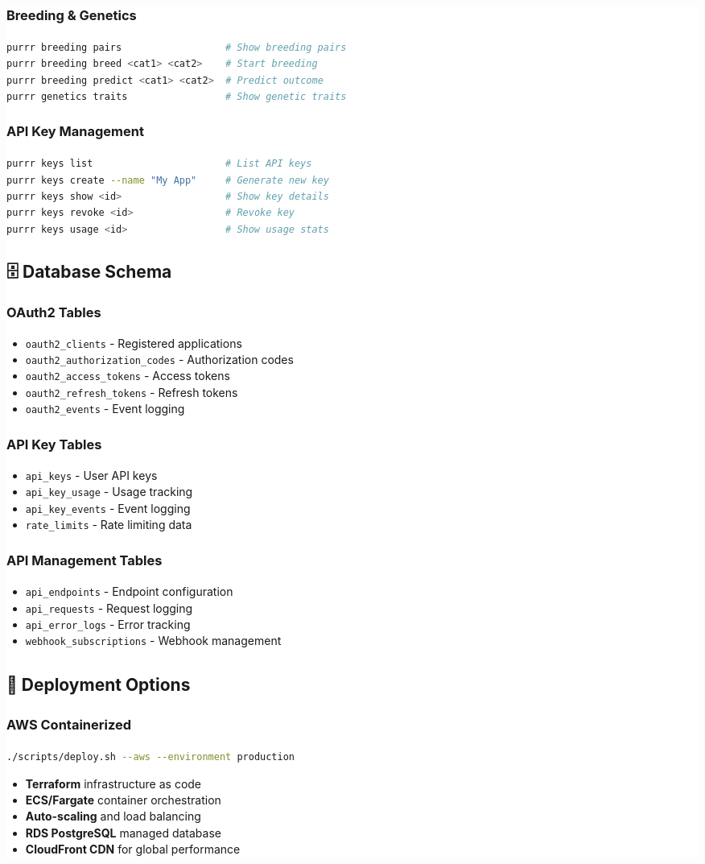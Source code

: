 ### **Breeding & Genetics**
```bash
purrr breeding pairs                  # Show breeding pairs
purrr breeding breed <cat1> <cat2>    # Start breeding
purrr breeding predict <cat1> <cat2>  # Predict outcome
purrr genetics traits                 # Show genetic traits
```

### **API Key Management**
```bash
purrr keys list                       # List API keys
purrr keys create --name "My App"     # Generate new key
purrr keys show <id>                  # Show key details
purrr keys revoke <id>                # Revoke key
purrr keys usage <id>                 # Show usage stats
```

## 🗄️ **Database Schema**

### **OAuth2 Tables**
- `oauth2_clients` - Registered applications
- `oauth2_authorization_codes` - Authorization codes
- `oauth2_access_tokens` - Access tokens
- `oauth2_refresh_tokens` - Refresh tokens
- `oauth2_events` - Event logging

### **API Key Tables**
- `api_keys` - User API keys
- `api_key_usage` - Usage tracking
- `api_key_events` - Event logging
- `rate_limits` - Rate limiting data

### **API Management Tables**
- `api_endpoints` - Endpoint configuration
- `api_requests` - Request logging
- `api_error_logs` - Error tracking
- `webhook_subscriptions` - Webhook management

## 🚀 **Deployment Options**

### **AWS Containerized**
```bash
./scripts/deploy.sh --aws --environment production
```
- **Terraform** infrastructure as code
- **ECS/Fargate** container orchestration
- **Auto-scaling** and load balancing
- **RDS PostgreSQL** managed database
- **CloudFront CDN** for global performance
